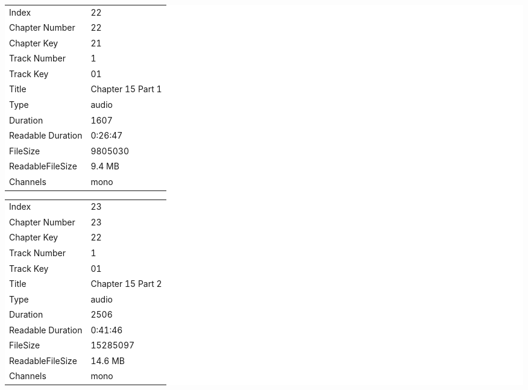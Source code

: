 |  |  |
| - | - |
| Index | 22 |
| Chapter Number | 22 |
| Chapter Key | 21 |
| Track Number | 1 |
| Track Key | 01 |
| Title | Chapter 15 Part 1 |
| Type | audio |
| Duration | 1607 |
| Readable Duration | 0:26:47 |
| FileSize | 9805030 |
| ReadableFileSize | 9.4 MB |
| Channels | mono |

|  |  |
| - | - |
| Index | 23 |
| Chapter Number | 23 |
| Chapter Key | 22 |
| Track Number | 1 |
| Track Key | 01 |
| Title | Chapter 15 Part 2 |
| Type | audio |
| Duration | 2506 |
| Readable Duration | 0:41:46 |
| FileSize | 15285097 |
| ReadableFileSize | 14.6 MB |
| Channels | mono |

